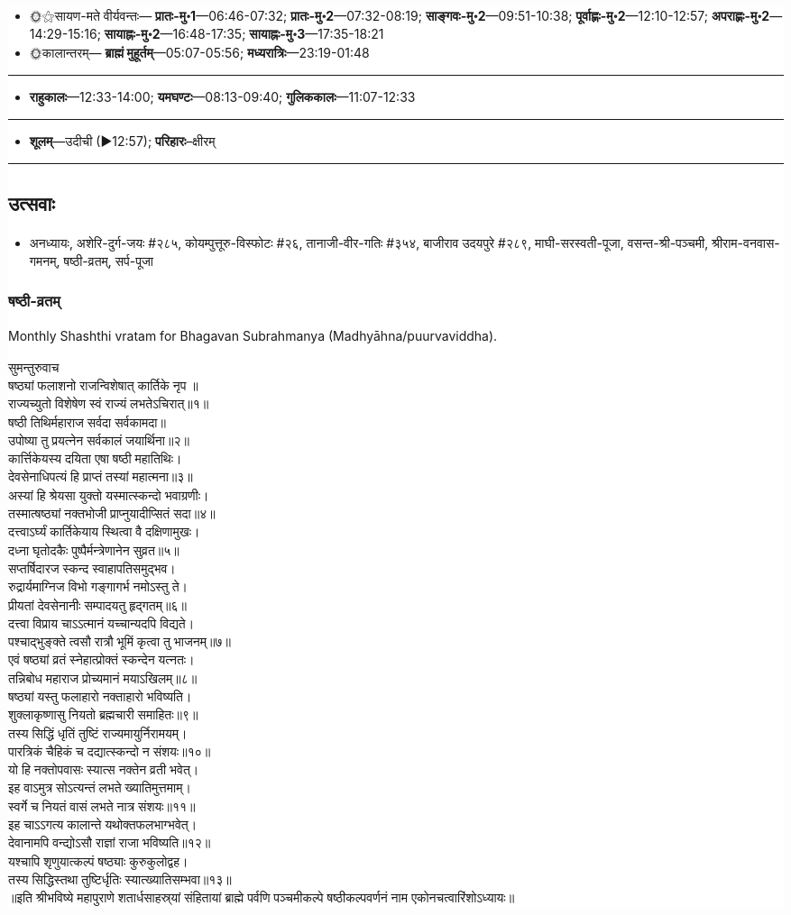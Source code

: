 - 🌞⚝सायण-मते वीर्यवन्तः— **प्रातः-मु॰1**—06:46-07:32; **प्रातः-मु॰2**—07:32-08:19; **साङ्गवः-मु॰2**—09:51-10:38; **पूर्वाह्णः-मु॰2**—12:10-12:57; **अपराह्णः-मु॰2**—14:29-15:16; **सायाह्नः-मु॰2**—16:48-17:35; **सायाह्नः-मु॰3**—17:35-18:21  
- 🌞कालान्तरम्— **ब्राह्मं मुहूर्तम्**—05:07-05:56; **मध्यरात्रिः**—23:19-01:48  
___________________
- **राहुकालः**—12:33-14:00; **यमघण्टः**—08:13-09:40; **गुलिककालः**—11:07-12:33  
___________________
- **शूलम्**—उदीची (►12:57); **परिहारः**–क्षीरम्  
___________________

## उत्सवाः
- अनध्यायः, अशेरि-दुर्ग-जयः #२८५, कोयम्पुत्तूरु-विस्फोटः #२६, तानाजी-वीर-गतिः #३५४, बाजीराव उदयपुरे #२८९, माघी-सरस्वती-पूजा, वसन्त-श्री-पञ्चमी, श्रीराम-वनवास-गमनम्, षष्ठी-व्रतम्, सर्प-पूजा
### षष्ठी-व्रतम्



Monthly Shashthi vratam for Bhagavan Subrahmanya (Madhyāhna/puurvaviddha).

सुमन्तुरुवाच  
षष्ठ्यां फलाशनो राजन्विशेषात् कार्तिके नृप ॥  
राज्यच्युतो विशेषेण स्वं राज्यं लभतेऽचिरात्॥१॥  
षष्ठी तिथिर्महाराज सर्वदा सर्वकामदा॥  
उपोष्या तु प्रयत्नेन सर्वकालं जयार्थिना॥२॥  
कार्त्तिकेयस्य दयिता एषा षष्ठी महातिथिः।  
देवसेनाधिपत्यं हि प्राप्तं तस्यां महात्मना॥३॥  
अस्यां हि श्रेयसा युक्तो यस्मात्स्कन्दो भवाग्रणीः।  
तस्मात्षष्ठ्यां नक्तभोजी प्राप्नुयादीप्सितं सदा॥४॥  
दत्त्वाऽर्घ्यं कार्तिकेयाय स्थित्वा वै दक्षिणामुखः।  
दध्ना घृतोदकैः पुष्पैर्मन्त्रेणानेन सुव्रत॥५॥  
सप्तर्षिदारज स्कन्द स्वाहापतिसमुद्भव।  
रुद्रार्यमाग्निज विभो गङ्गागर्भ नमोऽस्तु ते।  
प्रीयतां देवसेनानीः सम्पादयतु हृद्गतम्॥६॥  
दत्त्वा विप्राय चाऽऽत्मानं यच्चान्यदपि विद्यते।  
पश्चाद्भुङ्क्ते त्वसौ रात्रौ भूमिं कृत्वा तु भाजनम्॥७॥  
एवं षष्ठ्यां व्रतं स्नेहात्प्रोक्तं स्कन्देन यत्नतः।  
तन्निबोध महाराज प्रोच्यमानं मयाऽखिलम्॥८॥  
षष्ठ्यां यस्तु फलाहारो नक्ताहारो भविष्यति।  
शुक्लाकृष्णासु नियतो ब्रह्मचारी समाहितः॥९॥  
तस्य सिद्धिं धृतिं तुष्टिं राज्यमायुर्निरामयम्।  
पारत्रिकं चैहिकं च दद्यात्स्कन्दो न संशयः॥१०॥  
यो हि नक्तोपवासः स्यात्स नक्तेन व्रती भवेत्।  
इह वाऽमुत्र सोऽत्यन्तं लभते ख्यातिमुत्तमाम्।  
स्वर्गे च नियतं वासं लभते नात्र संशयः॥११॥  
इह चाऽऽगत्य कालान्ते यथोक्तफलभाग्भवेत्।  
देवानामपि वन्द्योऽसौ राज्ञां राजा भविष्यति॥१२॥  
यश्चापि शृणुयात्कल्पं षष्ठ्याः कुरुकुलोद्वह।  
तस्य सिद्धिस्तथा तुष्टिर्धृतिः स्यात्ख्यातिसम्भवा॥१३॥  
॥इति श्रीभविष्ये महापुराणे शतार्धसाहस्र्यां संहितायां ब्राह्मे पर्वणि पञ्चमीकल्पे षष्ठीकल्पवर्णनं नाम एकोनचत्वारिंशोऽध्यायः॥
